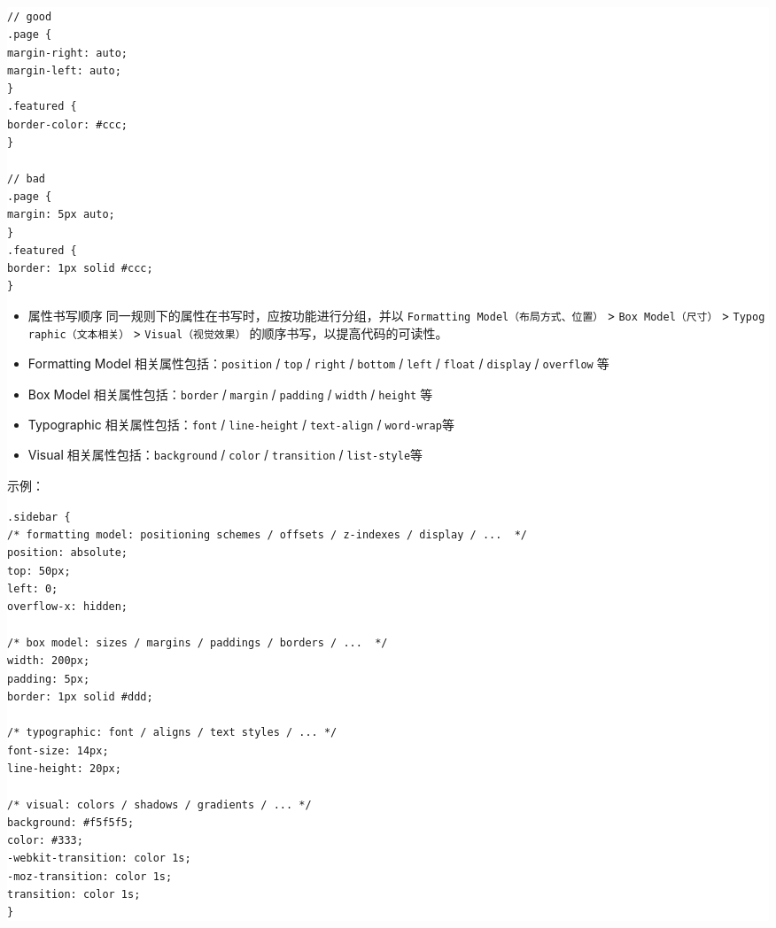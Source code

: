 ```
// good
.page {
margin-right: auto;
margin-left: auto;
}
.featured {
border-color: #ccc;
}

// bad
.page {
margin: 5px auto; 
}
.featured {
border: 1px solid #ccc; 
}
```

- 属性书写顺序
同一规则下的属性在书写时，应按功能进行分组，并以 `Formatting Model（布局方式、位置）` > `Box Model（尺寸）` > `Typographic（文本相关）` > `Visual（视觉效果）` 的顺序书写，以提高代码的可读性。
- Formatting Model 相关属性包括：`position` / `top` / `right` / `bottom` / `left` / `float` / `display` / `overflow` 等

- Box Model 相关属性包括：`border` / `margin` / `padding` / `width` / `height` 等
- Typographic 相关属性包括：`font` / `line-height` / `text-align` / `word-wrap`等

- Visual 相关属性包括：`background` / `color` / `transition` / `list-style`等

示例：

```
.sidebar {
/* formatting model: positioning schemes / offsets / z-indexes / display / ...  */
position: absolute;
top: 50px;
left: 0;
overflow-x: hidden;

/* box model: sizes / margins / paddings / borders / ...  */
width: 200px;
padding: 5px;
border: 1px solid #ddd;

/* typographic: font / aligns / text styles / ... */
font-size: 14px;
line-height: 20px;

/* visual: colors / shadows / gradients / ... */
background: #f5f5f5;
color: #333;
-webkit-transition: color 1s;
-moz-transition: color 1s;
transition: color 1s;
}
```
